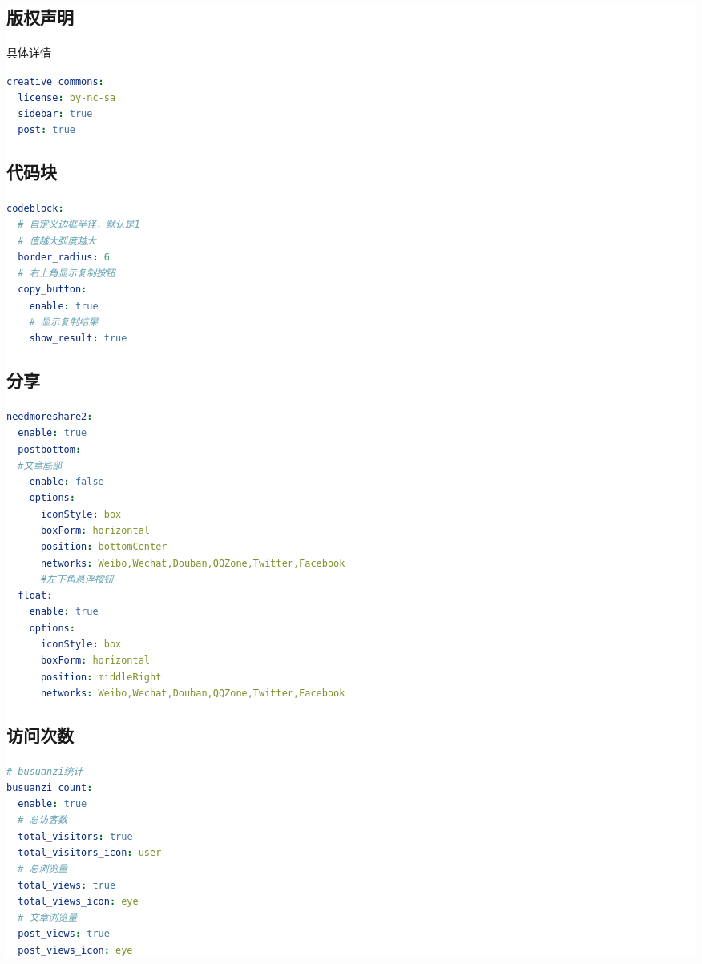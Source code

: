## 版权声明

[具体详情](https://creativecommons.org/share-your-work/licensing-types-examples)

```yml
creative_commons:
  license: by-nc-sa
  sidebar: true
  post: true
```

## 代码块

```yml
codeblock:
  # 自定义边框半径，默认是1
  # 值越大弧度越大
  border_radius: 6
  # 右上角显示复制按钮
  copy_button:
    enable: true
    # 显示复制结果
    show_result: true
```

## 分享

```yml
needmoreshare2:
  enable: true
  postbottom:
  #文章底部
    enable: false
    options:
      iconStyle: box
      boxForm: horizontal
      position: bottomCenter
      networks: Weibo,Wechat,Douban,QQZone,Twitter,Facebook
      #左下角悬浮按钮
  float:
    enable: true
    options:
      iconStyle: box
      boxForm: horizontal
      position: middleRight
      networks: Weibo,Wechat,Douban,QQZone,Twitter,Facebook
```

## 访问次数

```yaml
# busuanzi统计
busuanzi_count:
  enable: true
  # 总访客数
  total_visitors: true
  total_visitors_icon: user
  # 总浏览量
  total_views: true
  total_views_icon: eye
  # 文章浏览量
  post_views: true
  post_views_icon: eye
```
